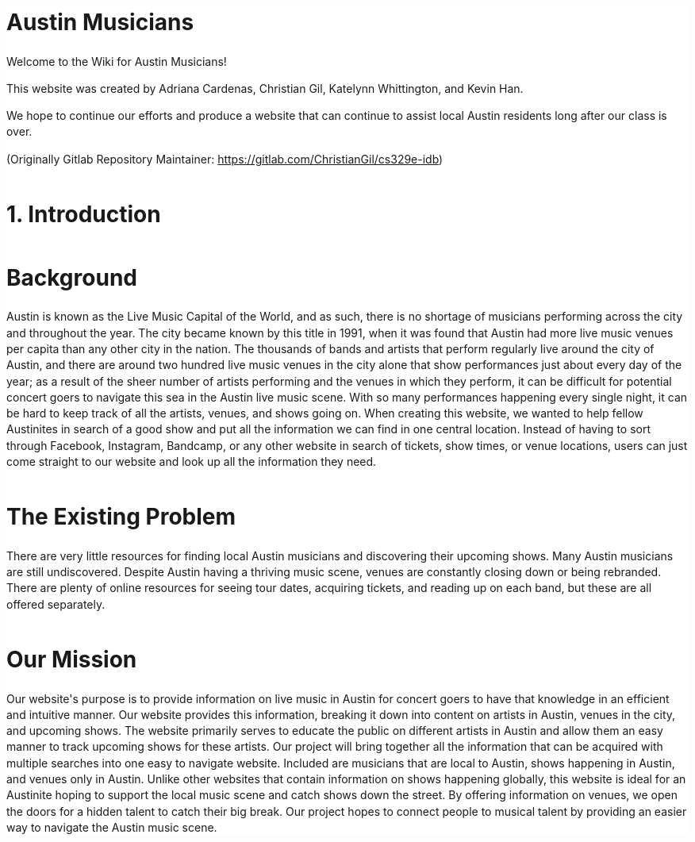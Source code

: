 # Austin Musicians

Welcome to the Wiki for Austin Musicians!

This website was created by Adriana Cardenas, Christian Gil, Katelynn Whittington, and Kevin Han. 

We hope to continue our efforts and produce a website that can continue to assist local Austin residents long after our class is over.

(Originally Gitlab Repository Maintainer: https://gitlab.com/ChristianGil/cs329e-idb)

# 1. Introduction

# Background 

Austin is known as the Live Music Capital of the World, and as such, there is no shortage of musicians performing across the city and throughout the year. The city became known by this title in 1991, when it was found that Austin had more live music venues per capita than any other city in the nation. The thousands of bands and artists that perform regularly live around the city of Austin, and there are around two hundred live music venues in the city alone that show performances just about every day of the year; as a result of the sheer number of artists performing and the venues in which they perform, it can be difficult for potential concert goers to navigate this sea in the Austin live music scene. With so many performances happening every single night, it can be hard to keep track of all the artists, venues, and shows going on. When creating this website, we wanted to help fellow Austinites in search of a good show and put all the information we can find in one central location. Instead of having to sort through Facebook, Instagram, Bandcamp, or any other website in search of tickets, show times, or venue locations, users can just come straight to our website and look up all the information they need.

# The Existing Problem

There are very little resources for finding local Austin musicians and discovering their upcoming shows. Many Austin musicians are still undiscovered. Despite Austin having a thriving music scene, venues are constantly closing down or being rebranded. There are plenty of online resources for seeing tour dates, acquiring tickets, and reading up on each band, but these are all offered separately.

# Our Mission

Our website's purpose is to provide information on live music in Austin for concert goers to have that knowledge in an efficient and intuitive manner. Our website provides this information, breaking it down into content on artists in Austin, venues in the city, and upcoming shows. The website primarily serves to educate the public on different artists in Austin and allow them an easy manner to track upcoming shows for these artists. Our project will bring together all the information that can be acquired with multiple searches into one easy to navigate website. Included are musicians that are local to Austin, shows happening in Austin, and venues only in Austin. Unlike other websites that contain information on shows happening globally, this website is ideal for an Austinite hoping to support the local music scene and catch shows down the street. By offering information on venues, we open the doors for a hidden talent to catch their big break. Our project hopes to connect people to musical talent by providing an easier way to navigate the Austin music scene.
